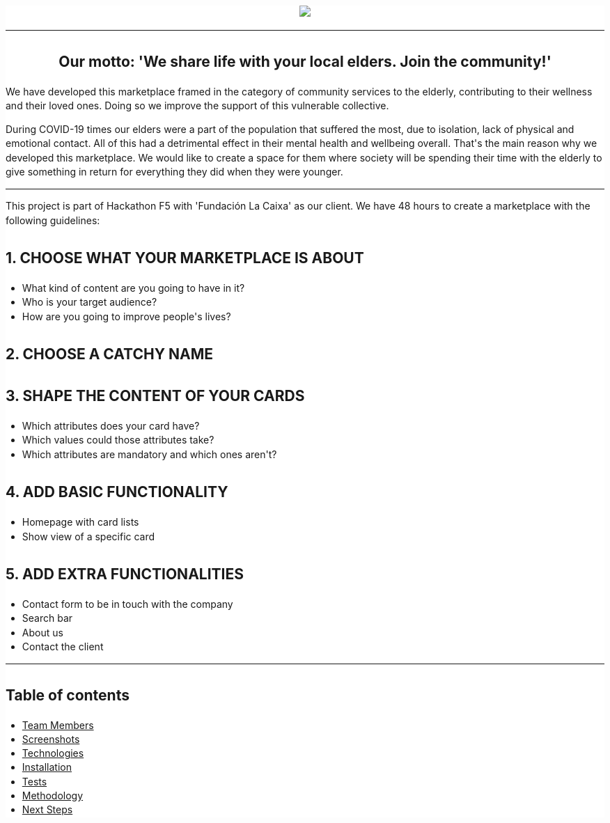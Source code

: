 <div align="center"><img src="/frontend/public/readme-img/logo.png" width="400"/></div>

----

## <div align="center"> Our motto: 'We share life with your local elders. Join the community!'</div>

We have developed this marketplace framed in the category of community services to the elderly, contributing to their wellness and their loved ones. Doing so we improve the support of this vulnerable collective.

During COVID-19 times our elders were a part of the population that suffered the most, due to isolation, lack of physical and emotional contact. All of this had a detrimental effect in their mental health and wellbeing overall. That's the main reason why we developed this marketplace. We would like to create a space for them where society will be spending their time with the elderly to give something in return for everything they did when they were younger.

***

This project is part of Hackathon F5 with 'Fundación La Caixa' as our client. We have 48 hours to create a marketplace with the following guidelines:
## 1. CHOOSE WHAT YOUR MARKETPLACE IS ABOUT
- What kind of content are you going to have in it?
- Who is your target audience?
- How are you going to improve people's lives?

## 2. CHOOSE A CATCHY NAME
## 3. SHAPE THE CONTENT OF YOUR CARDS
- Which attributes does your card have?
- Which values could those attributes take?
- Which attributes are mandatory and which ones aren't?

## 4. ADD BASIC FUNCTIONALITY
- Homepage with card lists
- Show view of a specific card

## 5. ADD EXTRA FUNCTIONALITIES
- Contact form to be in touch with the company
- Search bar
- About us
- Contact the client

***

## Table of contents
* [Team Members](#team-members)
* [Screenshots](#screenshots)
* [Technologies](#stacks)
* [Installation](#how-to-install-this-project)
* [Tests](#tests)
* [Methodology](#methodology)
* [Next Steps](#next-steps)
